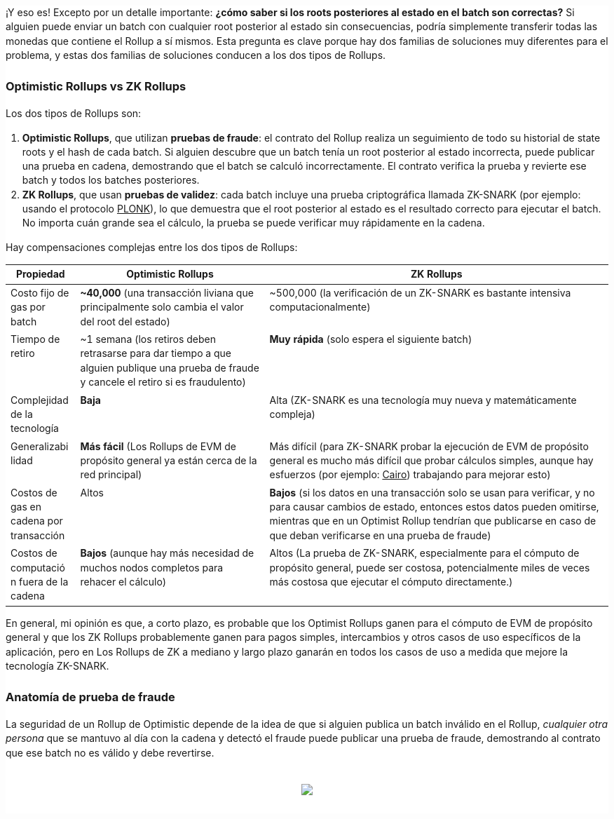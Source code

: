 ¡Y eso es! Excepto por un detalle importante: **¿cómo saber si los roots posteriores al estado en el batch son correctas?** Si alguien puede enviar un batch con cualquier root posterior al estado sin consecuencias, podría simplemente transferir todas las monedas que contiene el Rollup a sí mismos. Esta pregunta es clave porque hay dos familias de soluciones muy diferentes para el problema, y estas dos familias de soluciones conducen a los dos tipos de Rollups.

### Optimistic Rollups vs ZK Rollups

Los dos tipos de Rollups son:

1. **Optimistic Rollups**, que utilizan **pruebas de fraude**: el contrato del Rollup realiza un seguimiento de todo su historial de state roots y el hash de cada batch. Si alguien descubre que un batch tenía un root posterior al estado incorrecta, puede publicar una prueba en cadena, demostrando que el batch se calculó incorrectamente. El contrato verifica la prueba y revierte ese batch y todos los batches posteriores.
2. **ZK Rollups**, que usan **pruebas de validez**: cada batch incluye una prueba criptográfica llamada ZK-SNARK (por ejemplo: usando el protocolo [PLONK](https://vitalik.ca/general/2019/09/22/plonk.html)), lo que demuestra que el root posterior al estado es el resultado correcto para ejecutar el batch. No importa cuán grande sea el cálculo, la prueba se puede verificar muy rápidamente en la cadena.

Hay compensaciones complejas entre los dos tipos de Rollups:

| Propiedad | Optimistic Rollups | ZK Rollups |
| - | - | - |
| Costo fijo de gas por batch | **~40,000** (una transacción liviana que principalmente solo cambia el valor del root del estado) | ~500,000 (la verificación de un ZK-SNARK es bastante intensiva computacionalmente) |
| Tiempo de retiro | ~1 semana (los retiros deben retrasarse para dar tiempo a que alguien publique una prueba de fraude y cancele el retiro si es fraudulento) | **Muy rápida** (solo espera el siguiente batch) |
| Complejidad de la tecnología | **Baja** | Alta (ZK-SNARK es una tecnología muy nueva y matemáticamente compleja) |
| Generalizabilidad |**Más fácil** (Los Rollups de EVM de propósito general ya están cerca de la red principal) | Más difícil (para ZK-SNARK probar la ejecución de EVM de propósito general es mucho más difícil que probar cálculos simples, aunque hay esfuerzos (por ejemplo: [Cairo](https://medium.com/starkware/hello-cairo-3cb43b13b209)) trabajando para mejorar esto) |
| Costos de gas en cadena por transacción | Altos | **Bajos** (si los datos en una transacción solo se usan para verificar, y no para causar cambios de estado, entonces estos datos pueden omitirse, mientras que en un Optimist Rollup tendrían que publicarse en caso de que deban verificarse en una prueba de fraude)|
| Costos de computación fuera de la cadena | **Bajos** (aunque hay más necesidad de muchos nodos completos para rehacer el cálculo) | Altos (La prueba de ZK-SNARK, especialmente para el cómputo de propósito general, puede ser costosa, potencialmente miles de veces más costosa que ejecutar el cómputo directamente.) |

En general, mi opinión es que, a corto plazo, es probable que los Optimist Rollups ganen para el cómputo de EVM de propósito general y que los ZK Rollups probablemente ganen para pagos simples, intercambios y otros casos de uso específicos de la aplicación, pero en Los Rollups de ZK a mediano y largo plazo ganarán en todos los casos de uso a medida que mejore la tecnología ZK-SNARK.

### Anatomía de prueba de fraude

La seguridad de un Rollup de Optimistic depende de la idea de que si alguien publica un batch inválido en el Rollup, _cualquier otra persona_ que se mantuvo al día con la cadena y detectó el fraude puede publicar una prueba de fraude, demostrando al contrato que ese batch no es válido y debe revertirse.

<br>
<center>
<img src="https://vitalik.ca/images/rollup-files/tree.png" />
</center><br>
